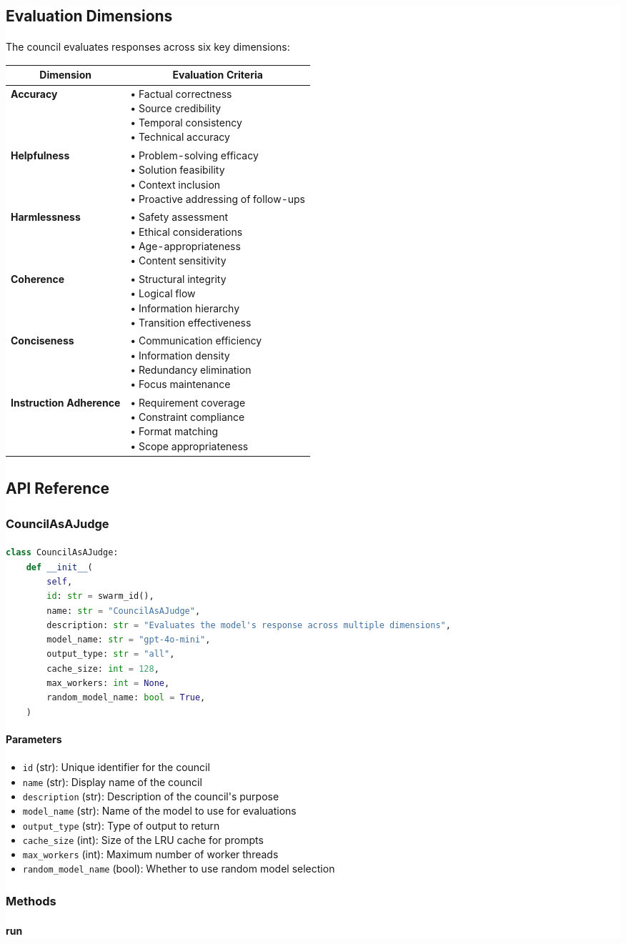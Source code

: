 ## Evaluation Dimensions

The council evaluates responses across six key dimensions:

| Dimension | Evaluation Criteria |
|-----------|-------------------|
| **Accuracy** | • Factual correctness<br>• Source credibility<br>• Temporal consistency<br>• Technical accuracy |
| **Helpfulness** | • Problem-solving efficacy<br>• Solution feasibility<br>• Context inclusion<br>• Proactive addressing of follow-ups |
| **Harmlessness** | • Safety assessment<br>• Ethical considerations<br>• Age-appropriateness<br>• Content sensitivity |
| **Coherence** | • Structural integrity<br>• Logical flow<br>• Information hierarchy<br>• Transition effectiveness |
| **Conciseness** | • Communication efficiency<br>• Information density<br>• Redundancy elimination<br>• Focus maintenance |
| **Instruction Adherence** | • Requirement coverage<br>• Constraint compliance<br>• Format matching<br>• Scope appropriateness |

## API Reference

### CouncilAsAJudge

```python
class CouncilAsAJudge:
    def __init__(
        self,
        id: str = swarm_id(),
        name: str = "CouncilAsAJudge",
        description: str = "Evaluates the model's response across multiple dimensions",
        model_name: str = "gpt-4o-mini",
        output_type: str = "all",
        cache_size: int = 128,
        max_workers: int = None,
        random_model_name: bool = True,
    )
```

#### Parameters

- `id` (str): Unique identifier for the council
- `name` (str): Display name of the council
- `description` (str): Description of the council's purpose
- `model_name` (str): Name of the model to use for evaluations
- `output_type` (str): Type of output to return
- `cache_size` (int): Size of the LRU cache for prompts
- `max_workers` (int): Maximum number of worker threads
- `random_model_name` (bool): Whether to use random model selection

### Methods

#### run
